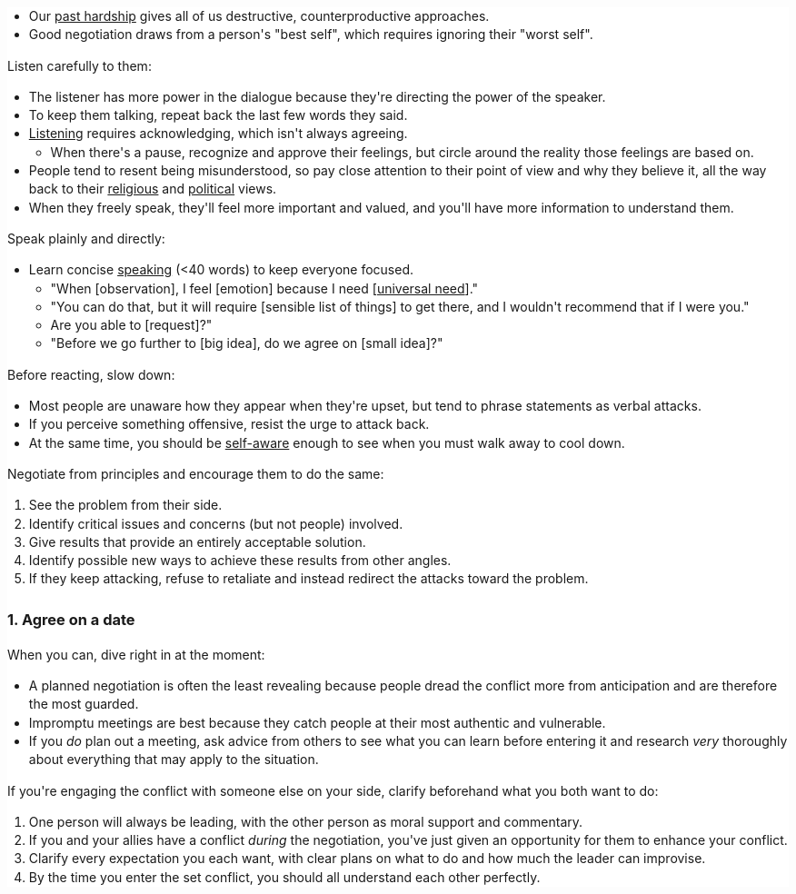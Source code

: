 - Our [past hardship](/hardship/) gives all of us destructive, counterproductive approaches.
- Good negotiation draws from a person's "best self", which requires ignoring their "worst self".

Listen carefully to them:

- The listener has more power in the dialogue because they're directing the power of the speaker.
- To keep them talking, repeat back the last few words they said.
- [Listening](/speaking/) requires acknowledging, which isn't always agreeing.
  - When there's a pause, recognize and approve their feelings, but circle around the reality those feelings are based on.
- People tend to resent being misunderstood, so pay close attention to their point of view and why they believe it, all the way back to their [religious](https://gainedin.site/religion) and [political](https://gainedin.site/conservative-liberal/) views.
- When they freely speak, they'll feel more important and valued, and you'll have more information to understand them.

Speak plainly and directly:

- Learn concise [speaking](/speaking/) (<40 words) to keep everyone focused.
  - "When [observation], I feel [emotion] because I need [[universal need](https://gainedin.site/universals/)]."
  - "You can do that, but it will require [sensible list of things] to get there, and I wouldn't recommend that if I were you."
  - Are you able to [request]?"
  - "Before we go further to [big idea], do we agree on [small idea]?"

Before reacting, slow down:

- Most people are unaware how they appear when they're upset, but tend to phrase statements as verbal attacks.
- If you perceive something offensive, resist the urge to attack back.
- At the same time, you should be [self-aware](/awareness/) enough to see when you must walk away to cool down.

Negotiate from principles and encourage them to do the same:

1. See the problem from their side.
2. Identify critical issues and concerns (but not people) involved.
3. Give results that provide an entirely acceptable solution.
4. Identify possible new ways to achieve these results from other angles.
5. If they keep attacking, refuse to retaliate and instead redirect the attacks toward the problem.

### 1. Agree on a date

When you can, dive right in at the moment:

- A planned negotiation is often the least revealing because people dread the conflict more from anticipation and are therefore the most guarded.
- Impromptu meetings are best because they catch people at their most authentic and vulnerable.
- If you *do* plan out a meeting, ask advice from others to see what you can learn before entering it and research *very* thoroughly about everything that may apply to the situation.

If you're engaging the conflict with someone else on your side, clarify beforehand what you both want to do:

1. One person will always be leading, with the other person as moral support and commentary.
2. If you and your allies have a conflict *during* the negotiation, you've just given an opportunity for them to enhance your conflict.
3. Clarify every expectation you each want, with clear plans on what to do and how much the leader can improvise.
4. By the time you enter the set conflict, you should all understand each other perfectly.
